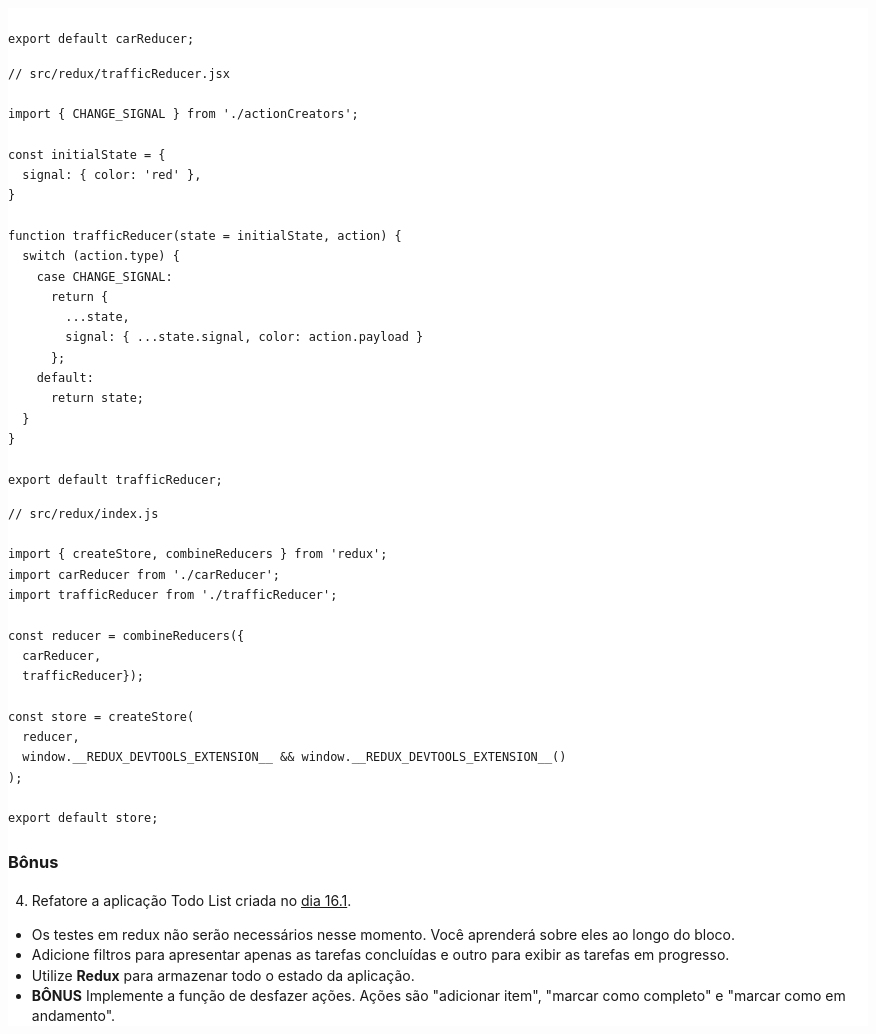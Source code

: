 ```language-jsx

export default carReducer;
```

```language-jsx
// src/redux/trafficReducer.jsx

import { CHANGE_SIGNAL } from './actionCreators';

const initialState = {
  signal: { color: 'red' },
}

function trafficReducer(state = initialState, action) {
  switch (action.type) {
    case CHANGE_SIGNAL:
      return {
        ...state,
        signal: { ...state.signal, color: action.payload }
      };
    default:
      return state;
  }
}

export default trafficReducer;
```

```language-jsx
// src/redux/index.js

import { createStore, combineReducers } from 'redux';
import carReducer from './carReducer';
import trafficReducer from './trafficReducer';

const reducer = combineReducers({
  carReducer,
  trafficReducer});

const store = createStore(
  reducer,
  window.__REDUX_DEVTOOLS_EXTENSION__ && window.__REDUX_DEVTOOLS_EXTENSION__()
);

export default store;
```

### Bônus

4. Refatore a aplicação Todo List criada no [dia 16.1](/front-end/react/tests/rtl-queries-events-async/).

  - Os testes em redux não serão necessários nesse momento. Você aprenderá sobre eles ao longo do bloco.
  - Adicione filtros para apresentar apenas as tarefas concluídas e outro para exibir as tarefas em progresso.
  - Utilize **Redux** para armazenar todo o estado da aplicação.
  - **BÔNUS** Implemente a função de desfazer ações. Ações são "adicionar item", "marcar como completo" e "marcar como em andamento".
